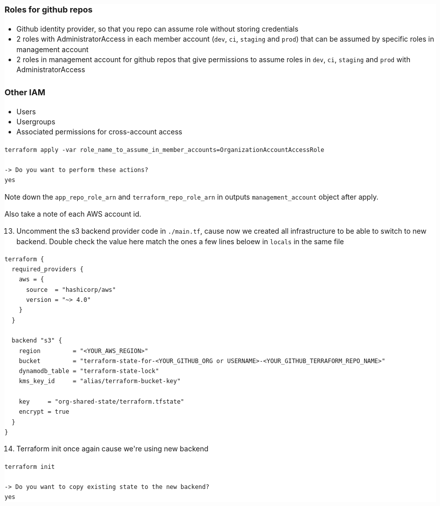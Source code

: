 ### Roles for github repos

- Github identity provider, so that you repo can assume role without storing credentials
- 2 roles with AdministratorAccess in each member account (`dev`, `ci`, `staging` and `prod`) that can be assumed by specific roles in management account
- 2 roles in management account for github repos that give permissions to assume roles in `dev`, `ci`, `staging` and `prod` with AdministratorAccess

### Other IAM

- Users
- Usergroups
- Associated permissions for cross-account access

```
terraform apply -var role_name_to_assume_in_member_accounts=OrganizationAccountAccessRole

-> Do you want to perform these actions?
yes
```

Note down the `app_repo_role_arn` and `terraform_repo_role_arn` in outputs `management_account` object after apply.

Also take a note of each AWS account id.

13. Uncomment the s3 backend provider code in `./main.tf`, cause now we created all infrastructure to be able to switch to new backend. Double check the value here match the ones a few lines beloew in `locals` in the same file

```
terraform {
  required_providers {
    aws = {
      source  = "hashicorp/aws"
      version = "~> 4.0"
    }
  }

  backend "s3" {
    region         = "<YOUR_AWS_REGION>"
    bucket         = "terraform-state-for-<YOUR_GITHUB_ORG or USERNAME>-<YOUR_GITHUB_TERRAFORM_REPO_NAME>"
    dynamodb_table = "terraform-state-lock"
    kms_key_id     = "alias/terraform-bucket-key"

    key     = "org-shared-state/terraform.tfstate"
    encrypt = true
  }
}
```

14. Terraform init once again cause we're using new backend

```
terraform init

-> Do you want to copy existing state to the new backend?
yes
```
